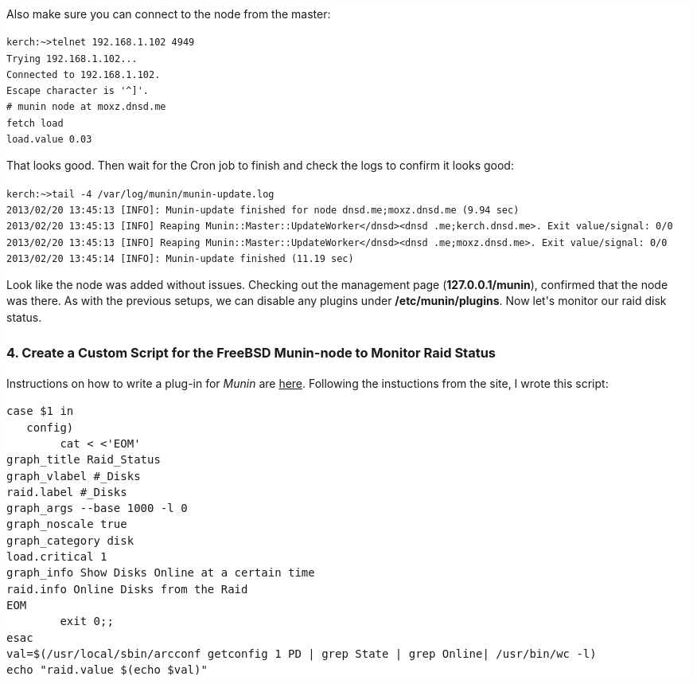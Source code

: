 
Also make sure you can connect to the node from the master:

    kerch:~>telnet 192.168.1.102 4949
    Trying 192.168.1.102...
    Connected to 192.168.1.102.
    Escape character is '^]'.
    # munin node at moxz.dnsd.me
    fetch load
    load.value 0.03
    

That looks good. Then wait for the Cron job to finish and check the logs to confirm it looks good:

    kerch:~>tail -4 /var/log/munin/munin-update.log 
    2013/02/20 13:45:13 [INFO]: Munin-update finished for node dnsd.me;moxz.dnsd.me (9.94 sec) 
    2013/02/20 13:45:13 [INFO] Reaping Munin::Master::UpdateWorker</dnsd><dnsd .me;kerch.dnsd.me>. Exit value/signal: 0/0 
    2013/02/20 13:45:13 [INFO] Reaping Munin::Master::UpdateWorker</dnsd><dnsd .me;moxz.dnsd.me>. Exit value/signal: 0/0 
    2013/02/20 13:45:14 [INFO]: Munin-update finished (11.19 sec)
    

Look like the node was added without issues. Checking out the management page (**127.0.0.1/munin**), confirmed that the node was there. As with the previous setups, we can disable any plugins under **/etc/munin/plugins**. Now let's monitor our raid disk status.

### 4. Create a Custom Script for the FreeBSD Munin-node to Monitor Raid Status

Instructions on how to write a plug-in for *Munin* are <a href="http://munin-monitoring.org/wiki/HowToWritePlugins" onclick="javascript:_gaq.push(['_trackEvent','outbound-article','http://munin-monitoring.org/wiki/HowToWritePlugins']);">here</a>. Following the instuctions from the site, I wrote this script:

<pre class="brush: /bin/sh; notranslate">case $1 in
   config)
        cat &lt; &lt;'EOM'
graph_title Raid_Status 
graph_vlabel #_Disks
raid.label #_Disks
graph_args --base 1000 -l 0
graph_noscale true
graph_category disk
load.critical 1
graph_info Show Disks Online at a certain time
raid.info Online Disks from the Raid
EOM
        exit 0;;
esac
val=$(/usr/local/sbin/arcconf getconfig 1 PD | grep State | grep Online| /usr/bin/wc -l)
echo "raid.value $(echo $val)"
</pre>


 [1]: virtuallyhyper.com/2013/02/monitor-different-systems-with-collectd/
 [2]: http://munin-monitoring.org/